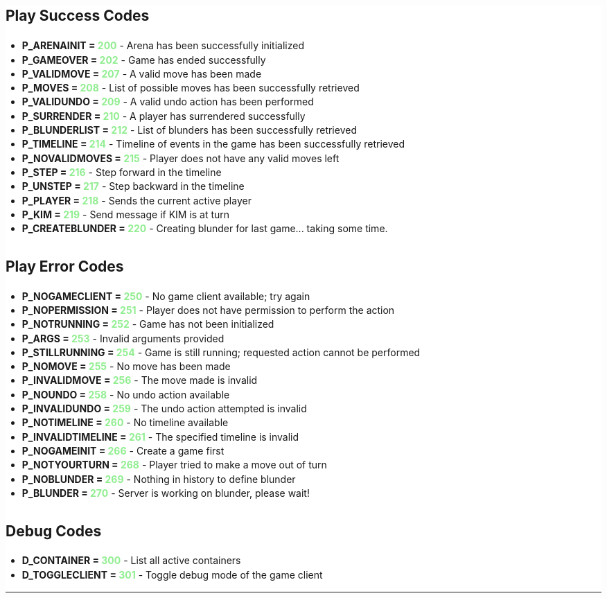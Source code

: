 ## Play Success Codes
- **P_ARENAINIT = <span style="color:lightgreen">200</span>** - Arena has been successfully initialized
- **P_GAMEOVER = <span style="color:lightgreen">202</span>** - Game has ended successfully
- **P_VALIDMOVE = <span style="color:lightgreen">207</span>** - A valid move has been made
- **P_MOVES = <span style="color:lightgreen">208</span>** - List of possible moves has been successfully retrieved
- **P_VALIDUNDO = <span style="color:lightgreen">209</span>** - A valid undo action has been performed
- **P_SURRENDER = <span style="color:lightgreen">210</span>** - A player has surrendered successfully
- **P_BLUNDERLIST = <span style="color:lightgreen">212</span>** - List of blunders has been successfully retrieved
- **P_TIMELINE = <span style="color:lightgreen">214</span>** - Timeline of events in the game has been successfully retrieved
- **P_NOVALIDMOVES = <span style="color:lightgreen">215</span>** - Player does not have any valid moves left
- **P_STEP = <span style="color:lightgreen">216</span>** - Step forward in the timeline
- **P_UNSTEP = <span style="color:lightgreen">217</span>** - Step backward in the timeline
- **P_PLAYER = <span style="color:lightgreen">218</span>** - Sends the current active player
- **P_KIM = <span style="color:lightgreen">219</span>** - Send message if KIM is at turn
- **P_CREATEBLUNDER = <span style="color:lightgreen">220</span>** - Creating blunder for last game... taking some time.

## Play Error Codes
- **P_NOGAMECLIENT = <span style="color:lightgreen">250</span>** - No game client available; try again
- **P_NOPERMISSION = <span style="color:lightgreen">251</span>** - Player does not have permission to perform the action
- **P_NOTRUNNING = <span style="color:lightgreen">252</span>** - Game has not been initialized
- **P_ARGS = <span style="color:lightgreen">253</span>** - Invalid arguments provided
- **P_STILLRUNNING = <span style="color:lightgreen">254</span>** - Game is still running; requested action cannot be performed
- **P_NOMOVE = <span style="color:lightgreen">255</span>** - No move has been made
- **P_INVALIDMOVE = <span style="color:lightgreen">256</span>** - The move made is invalid
- **P_NOUNDO = <span style="color:lightgreen">258</span>** - No undo action available
- **P_INVALIDUNDO = <span style="color:lightgreen">259</span>** - The undo action attempted is invalid
- **P_NOTIMELINE = <span style="color:lightgreen">260</span>** - No timeline available
- **P_INVALIDTIMELINE = <span style="color:lightgreen">261</span>** - The specified timeline is invalid
- **P_NOGAMEINIT = <span style="color:lightgreen">266</span>** - Create a game first
- **P_NOTYOURTURN = <span style="color:lightgreen">268</span>** - Player tried to make a move out of turn
- **P_NOBLUNDER = <span style="color:lightgreen">269</span>** - Nothing in history to define blunder
- **P_BLUNDER = <span style="color:lightgreen">270</span>** - Server is working on blunder, please wait!

## Debug Codes
- **D_CONTAINER = <span style="color:lightgreen">300</span>** - List all active containers
- **D_TOGGLECLIENT = <span style="color:lightgreen">301</span>** - Toggle debug mode of the game client

---